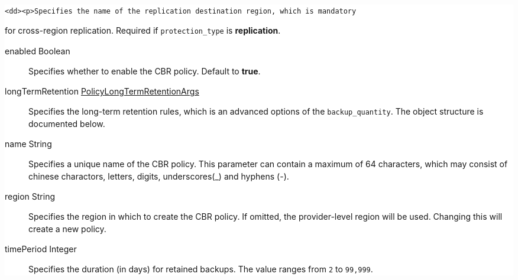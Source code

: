     <dd><p>Specifies the name of the replication destination region, which is mandatory
for cross-region replication. Required if <code>protection_type</code> is <strong>replication</strong>.</p>
</dd><dt class="property-optional"
            title="Optional">
        <span id="state_enabled_java">
<a data-swiftype-name="resource-property" data-swiftype-type="text" href="#state_enabled_java" style="color: inherit; text-decoration: inherit;">enabled</a>
</span>
        <span class="property-indicator"></span>
        <span class="property-type">Boolean</span>
    </dt>
    <dd><p>Specifies whether to enable the CBR policy. Default to <strong>true</strong>.</p>
</dd><dt class="property-optional"
            title="Optional">
        <span id="state_longtermretention_java">
<a data-swiftype-name="resource-property" data-swiftype-type="text" href="#state_longtermretention_java" style="color: inherit; text-decoration: inherit;">long<wbr>Term<wbr>Retention</a>
</span>
        <span class="property-indicator"></span>
        <span class="property-type"><a href="#policylongtermretention">Policy<wbr>Long<wbr>Term<wbr>Retention<wbr>Args</a></span>
    </dt>
    <dd><p>Specifies the long-term retention rules, which is an advanced options of
the <code>backup_quantity</code>. The object structure is documented below.</p>
</dd><dt class="property-optional"
            title="Optional">
        <span id="state_name_java">
<a data-swiftype-name="resource-property" data-swiftype-type="text" href="#state_name_java" style="color: inherit; text-decoration: inherit;">name</a>
</span>
        <span class="property-indicator"></span>
        <span class="property-type">String</span>
    </dt>
    <dd><p>Specifies a unique name of the CBR policy. This parameter can contain a maximum of 64
characters, which may consist of chinese charactors, letters, digits, underscores(_) and hyphens (-).</p>
</dd><dt class="property-optional property-replacement"
            title="Optional">
        <span id="state_region_java">
<a data-swiftype-name="resource-property" data-swiftype-type="text" href="#state_region_java" style="color: inherit; text-decoration: inherit;">region</a>
</span>
        <span class="property-indicator"></span>
        <span class="property-type">String</span>
    </dt>
    <dd><p>Specifies the region in which to create the CBR policy. If omitted, the
provider-level region will be used. Changing this will create a new policy.</p>
</dd><dt class="property-optional"
            title="Optional">
        <span id="state_timeperiod_java">
<a data-swiftype-name="resource-property" data-swiftype-type="text" href="#state_timeperiod_java" style="color: inherit; text-decoration: inherit;">time<wbr>Period</a>
</span>
        <span class="property-indicator"></span>
        <span class="property-type">Integer</span>
    </dt>
    <dd><p>Specifies the duration (in days) for retained backups. The value ranges from <code>2</code> to
<code>99,999</code>.</p>
</dd><dt class="property-optional"
            title="Optional">
        <span id="state_timezone_java">